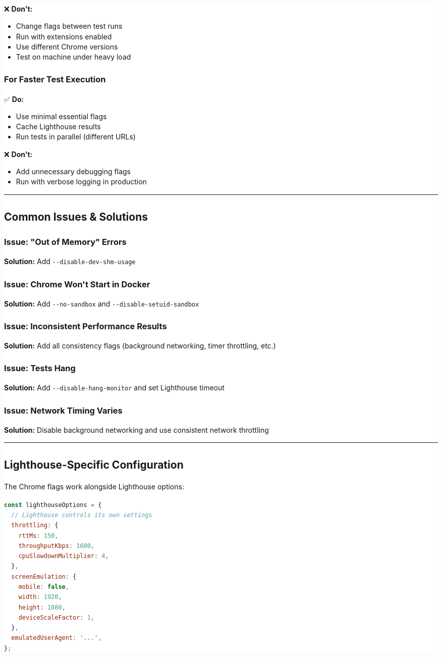 ❌ **Don't:**
- Change flags between test runs
- Run with extensions enabled
- Use different Chrome versions
- Test on machine under heavy load

### **For Faster Test Execution**
✅ **Do:**
- Use minimal essential flags
- Cache Lighthouse results
- Run tests in parallel (different URLs)

❌ **Don't:**
- Add unnecessary debugging flags
- Run with verbose logging in production

---

## Common Issues & Solutions

### **Issue: "Out of Memory" Errors**
**Solution:** Add `--disable-dev-shm-usage`

### **Issue: Chrome Won't Start in Docker**
**Solution:** Add `--no-sandbox` and `--disable-setuid-sandbox`

### **Issue: Inconsistent Performance Results**
**Solution:** Add all consistency flags (background networking, timer throttling, etc.)

### **Issue: Tests Hang**
**Solution:** Add `--disable-hang-monitor` and set Lighthouse timeout

### **Issue: Network Timing Varies**
**Solution:** Disable background networking and use consistent network throttling

---

## Lighthouse-Specific Configuration

The Chrome flags work alongside Lighthouse options:

```javascript
const lighthouseOptions = {
  // Lighthouse controls its own settings
  throttling: {
    rttMs: 150,
    throughputKbps: 1600,
    cpuSlowdownMultiplier: 4,
  },
  screenEmulation: {
    mobile: false,
    width: 1920,
    height: 1080,
    deviceScaleFactor: 1,
  },
  emulatedUserAgent: '...',
};
```
